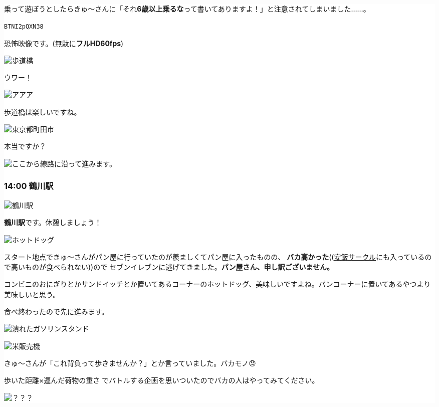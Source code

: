 乗って遊ぼうとしたらきゅ〜さんに「それ**6歳以上乗るな**って書いてありますよ！」と注意されてしまいました……。

```youtube
BTNI2pQXN38
```

恐怖映像です。(無駄に**フルHD60fps**)

 

![](https://res.cloudinary.com/trpfrog/blog/squirrel-walking/20210403015209 "歩道橋")

ウワー！

![](https://res.cloudinary.com/trpfrog/blog/squirrel-walking/20210403015241 "アアア")

 

歩道橋は楽しいですね。

 

![](https://res.cloudinary.com/trpfrog/blog/squirrel-walking/20210403015259 "東京都町田市")

本当ですか？

 

![](https://res.cloudinary.com/trpfrog/blog/squirrel-walking/20210403015350 "ここから線路に沿って進みます。")

 

### 14:00 鶴川駅

![](https://res.cloudinary.com/trpfrog/blog/squirrel-walking/20210403015955 "鶴川駅")

**鶴川駅**です。休憩しましょう！

 

![](https://res.cloudinary.com/trpfrog/blog/squirrel-walking/20210403020026 "ホットドッグ")

スタート地点できゅ〜さんがパン屋に行っていたのが羨ましくてパン屋に入ったものの、
**バカ高かった**(([安飯サークル](https://twitter.com/ebioishii_u/status/1323652014711037954)にも入っているので高いものが食べられない))ので
セブンイレブンに逃げてきました。**パン屋さん、申し訳ございません。**

コンビニのおにぎりとかサンドイッチとか置いてあるコーナーのホットドッグ、美味しいですよね。パンコーナーに置いてあるやつより美味しいと思う。

食べ終わったので先に進みます。

![](https://res.cloudinary.com/trpfrog/blog/squirrel-walking/20210403020437 "潰れたガソリンスタンド")

![](https://res.cloudinary.com/trpfrog/blog/squirrel-walking/20210403020456 "米販売機")

きゅ〜さんが「これ背負って歩きませんか？」とか言っていました。バカモノ😡

歩いた距離×運んだ荷物の重さ でバトルする企画を思いついたのでバカの人はやってみてください。

![](https://res.cloudinary.com/trpfrog/blog/squirrel-walking/20210403020814 "？？？")
